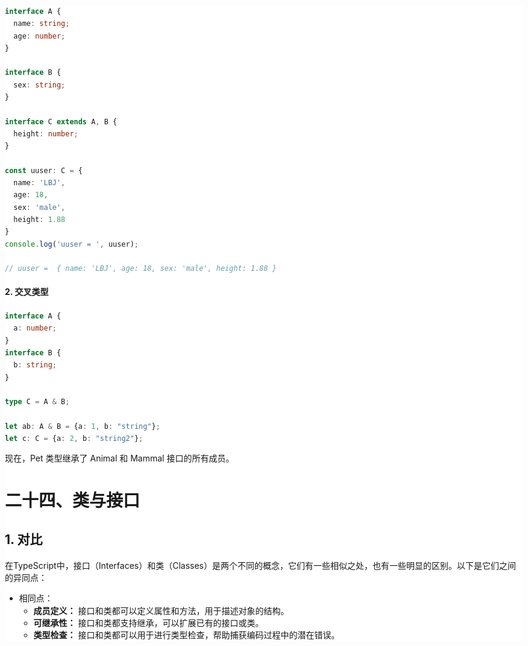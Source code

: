 ```ts
interface A {
  name: string;
  age: number;
}

interface B {
  sex: string;
}

interface C extends A, B {
  height: number;
}

const uuser: C = {
  name: 'LBJ',
  age: 18,
  sex: 'male',
  height: 1.88
}
console.log('uuser = ', uuser);

// uuser =  { name: 'LBJ', age: 18, sex: 'male', height: 1.88 }
```

#### 2. 交叉类型

```ts
interface A {
  a: number;
}
interface B {
  b: string;
}

type C = A & B;

let ab: A & B = {a: 1, b: "string"};
let c: C = {a: 2, b: "string2"};
```

现在，Pet 类型继承了 Animal 和 Mammal 接口的所有成员。



# 二十四、类与接口

## 1. 对比

在TypeScript中，接口（Interfaces）和类（Classes）是两个不同的概念，它们有一些相似之处，也有一些明显的区别。以下是它们之间的异同点：

* 相同点：
    * **成员定义：** 接口和类都可以定义属性和方法，用于描述对象的结构。
    * **可继承性：** 接口和类都支持继承，可以扩展已有的接口或类。
    * **类型检查：** 接口和类都可以用于进行类型检查，帮助捕获编码过程中的潜在错误。
